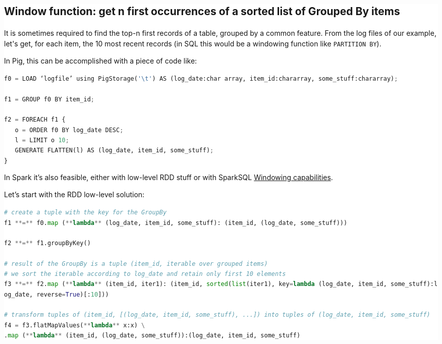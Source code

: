 

## Window function: get n first occurrences of a sorted list of Grouped By items



It is sometimes required to find the top-n first records of a table, grouped by a common feature. From the log files of our example, let's get, for each item, the 10 most recent records (in SQL this would be a windowing function like `PARTITION BY`).



In Pig, this can be accomplished with a piece of code like:



```python
f0 = LOAD ‘logfile’ using PigStorage('\t') AS (log_date:char array, item_id:chararray, some_stuff:chararray); 

f1 = GROUP f0 BY item_id; 

f2 = FOREACH f1 {
   o = ORDER f0 BY log_date DESC;
   l = LIMIT o 10;
   GENERATE FLATTEN(l) AS (log_date, item_id, some_stuff);
}

```



In Spark it’s also feasible, either with low-level RDD stuff or with SparkSQL [Windowing capabilities](https://databricks.com/blog/2015/07/15/introducing-window-functions-in-spark-sql.html).



Let’s start with the RDD low-level solution:



```python
# create a tuple with the key for the GroupBy
f1 **=** f0.map (**lambda** (log_date, item_id, some_stuff): (item_id, (log_date, some_stuff)))

f2 **=** f1.groupByKey()

# result of the GroupBy is a tuple (item_id, iterable over grouped items)
# we sort the iterable according to log_date and retain only first 10 elements
f3 **=** f2.map (**lambda** (item_id, iter1): (item_id, sorted(list(iter1), key=lambda (log_date, item_id, some_stuff):log_date, reverse=True)[:10]))

# transform tuples of (item_id, [(log_date, item_id, some_stuff), ...]) into tuples of (log_date, item_id, some_stuff)
f4 = f3.flatMapValues(**lambda** x:x) \
.map (**lambda** (item_id, (log_date, some_stuff)):(log_date, item_id, some_stuff)

```
